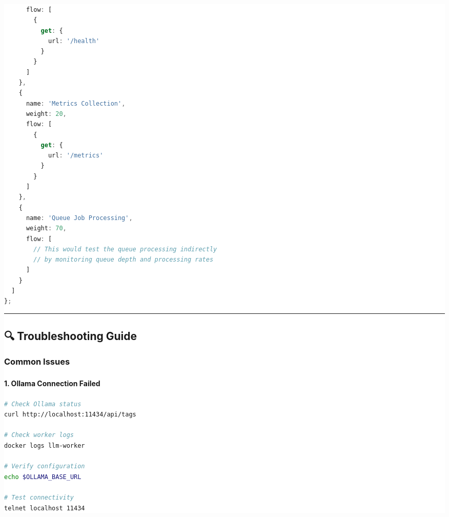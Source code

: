 ```typescript
      flow: [
        {
          get: {
            url: '/health'
          }
        }
      ]
    },
    {
      name: 'Metrics Collection',
      weight: 20,
      flow: [
        {
          get: {
            url: '/metrics'
          }
        }
      ]
    },
    {
      name: 'Queue Job Processing',
      weight: 70,
      flow: [
        // This would test the queue processing indirectly
        // by monitoring queue depth and processing rates
      ]
    }
  ]
};
```

---

## 🔍 **Troubleshooting Guide**

### **Common Issues**

#### **1. Ollama Connection Failed**
```bash
# Check Ollama status
curl http://localhost:11434/api/tags

# Check worker logs
docker logs llm-worker

# Verify configuration
echo $OLLAMA_BASE_URL

# Test connectivity
telnet localhost 11434
```

